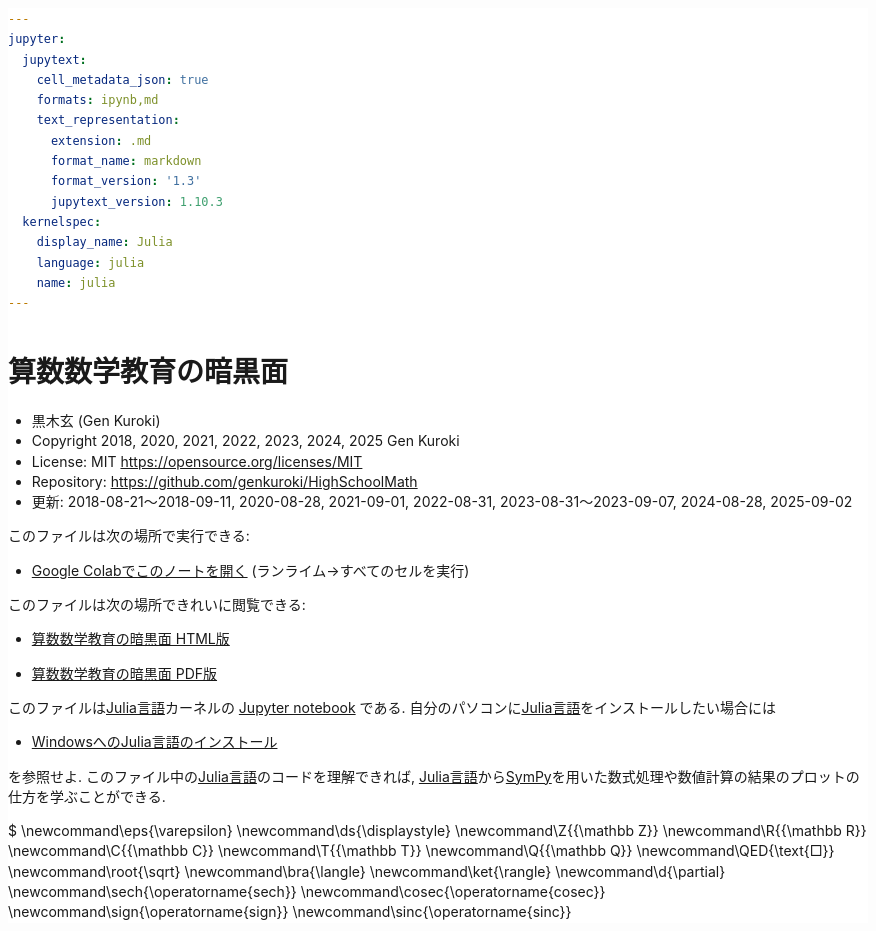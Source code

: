 ```yaml
---
jupyter:
  jupytext:
    cell_metadata_json: true
    formats: ipynb,md
    text_representation:
      extension: .md
      format_name: markdown
      format_version: '1.3'
      jupytext_version: 1.10.3
  kernelspec:
    display_name: Julia
    language: julia
    name: julia
---
```



# 算数数学教育の暗黒面

* 黒木玄 (Gen Kuroki)
* Copyright 2018, 2020, 2021, 2022, 2023, 2024, 2025 Gen Kuroki
* License: MIT https://opensource.org/licenses/MIT
* Repository: https://github.com/genkuroki/HighSchoolMath
* 更新: 2018-08-21～2018-09-11, 2020-08-28, 2021-09-01, 2022-08-31, 2023-08-31～2023-09-07, 2024-08-28, 2025-09-02

このファイルは次の場所で実行できる:

* <a href = "https://colab.research.google.com/github/genkuroki/HighSchoolMath/blob/master/MathEduDarkSide.ipynb">Google Colabでこのノートを開く</a> (ランライム→すべてのセルを実行)

このファイルは次の場所できれいに閲覧できる:

* <a href="http://nbviewer.jupyter.org/github/genkuroki/HighSchoolMath/blob/master/MathEduDarkSide.ipynb">算数数学教育の暗黒面 HTML版</a>

* <a href="https://genkuroki.github.io/documents/HighSchoolMath/MathEduDarkSide.pdf">算数数学教育の暗黒面 PDF版</a>

このファイルは<a href="https://julialang.org/">Julia言語</a>カーネルの <a href="http://jupyter.org/">Jupyter notebook</a> である. 自分のパソコンに<a href="https://julialang.org/">Julia言語</a>をインストールしたい場合には

* <a href="http://nbviewer.jupyter.org/gist/genkuroki/81de23edcae631a995e19a2ecf946a4f">WindowsへのJulia言語のインストール</a>

を参照せよ. このファイル中の<a href="https://julialang.org/">Julia言語</a>のコードを理解できれば, <a href="https://julialang.org/">Julia言語</a>から<a href="https://www.sympy.org">SymPy</a>を用いた数式処理や数値計算の結果のプロットの仕方を学ぶことができる.

$
\newcommand\eps{\varepsilon}
\newcommand\ds{\displaystyle}
\newcommand\Z{{\mathbb Z}}
\newcommand\R{{\mathbb R}}
\newcommand\C{{\mathbb C}}
\newcommand\T{{\mathbb T}}
\newcommand\Q{{\mathbb Q}}
\newcommand\QED{\text{□}}
\newcommand\root{\sqrt}
\newcommand\bra{\langle}
\newcommand\ket{\rangle}
\newcommand\d{\partial}
\newcommand\sech{\operatorname{sech}}
\newcommand\cosec{\operatorname{cosec}}
\newcommand\sign{\operatorname{sign}}
\newcommand\sinc{\operatorname{sinc}}